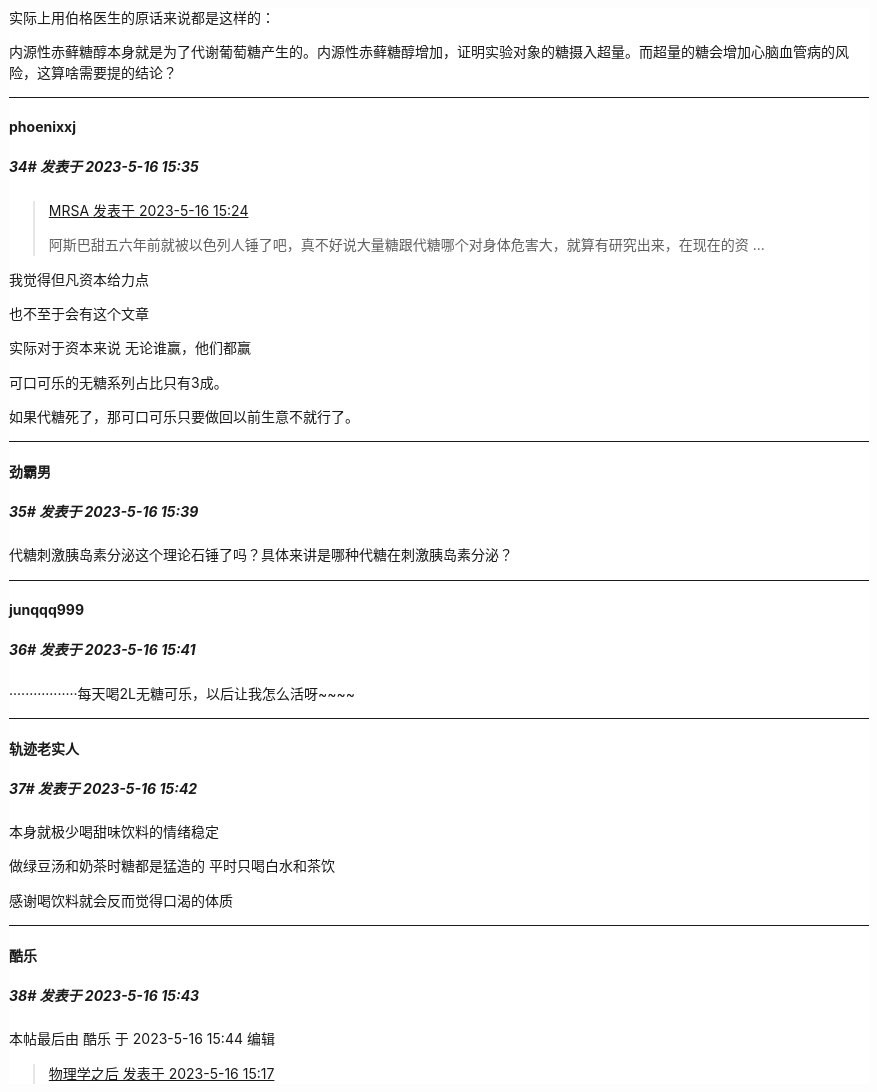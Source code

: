 实际上用伯格医生的原话来说都是这样的：

内源性赤藓糖醇本身就是为了代谢葡萄糖产生的。内源性赤藓糖醇增加，证明实验对象的糖摄入超量。而超量的糖会增加心脑血管病的风险，这算啥需要提的结论？

*****

####  phoenixxj  
##### 34#       发表于 2023-5-16 15:35

<blockquote><a href="httphttps://bbs.saraba1st.com/2b/forum.php?mod=redirect&amp;goto=findpost&amp;pid=60864772&amp;ptid=2134506" target="_blank">MRSA 发表于 2023-5-16 15:24</a>

阿斯巴甜五六年前就被以色列人锤了吧，真不好说大量糖跟代糖哪个对身体危害大，就算有研究出来，在现在的资 ...</blockquote>
我觉得但凡资本给力点

也不至于会有这个文章

实际对于资本来说 无论谁赢，他们都赢

可口可乐的无糖系列占比只有3成。

如果代糖死了，那可口可乐只要做回以前生意不就行了。

*****

####  劲霸男  
##### 35#       发表于 2023-5-16 15:39

代糖刺激胰岛素分泌这个理论石锤了吗？具体来讲是哪种代糖在刺激胰岛素分泌？

*****

####  junqqq999  
##### 36#       发表于 2023-5-16 15:41

·················每天喝2L无糖可乐，以后让我怎么活呀~~~~

*****

####  轨迹老实人  
##### 37#       发表于 2023-5-16 15:42

本身就极少喝甜味饮料的情绪稳定

做绿豆汤和奶茶时糖都是猛造的 平时只喝白水和茶饮

感谢喝饮料就会反而觉得口渴的体质

*****

####  酷乐  
##### 38#       发表于 2023-5-16 15:43

 本帖最后由 酷乐 于 2023-5-16 15:44 编辑 
<blockquote><a href="httphttps://bbs.saraba1st.com/2b/forum.php?mod=redirect&amp;goto=findpost&amp;pid=60864691&amp;ptid=2134506" target="_blank">物理学之后 发表于 2023-5-16 15:17</a>
